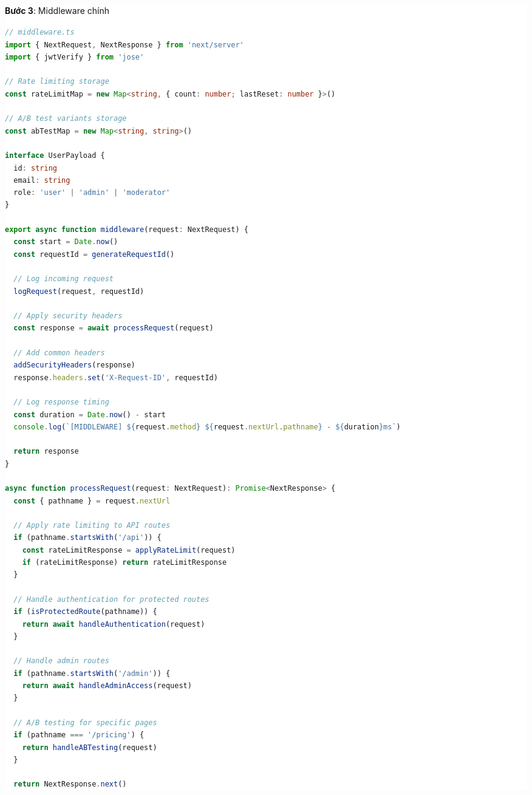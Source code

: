 **Bước 3**: Middleware chính
```typescript
// middleware.ts
import { NextRequest, NextResponse } from 'next/server'
import { jwtVerify } from 'jose'

// Rate limiting storage
const rateLimitMap = new Map<string, { count: number; lastReset: number }>()

// A/B test variants storage
const abTestMap = new Map<string, string>()

interface UserPayload {
  id: string
  email: string
  role: 'user' | 'admin' | 'moderator'
}

export async function middleware(request: NextRequest) {
  const start = Date.now()
  const requestId = generateRequestId()
  
  // Log incoming request
  logRequest(request, requestId)
  
  // Apply security headers
  const response = await processRequest(request)
  
  // Add common headers
  addSecurityHeaders(response)
  response.headers.set('X-Request-ID', requestId)
  
  // Log response timing
  const duration = Date.now() - start
  console.log(`[MIDDLEWARE] ${request.method} ${request.nextUrl.pathname} - ${duration}ms`)
  
  return response
}

async function processRequest(request: NextRequest): Promise<NextResponse> {
  const { pathname } = request.nextUrl
  
  // Apply rate limiting to API routes
  if (pathname.startsWith('/api')) {
    const rateLimitResponse = applyRateLimit(request)
    if (rateLimitResponse) return rateLimitResponse
  }
  
  // Handle authentication for protected routes
  if (isProtectedRoute(pathname)) {
    return await handleAuthentication(request)
  }
  
  // Handle admin routes
  if (pathname.startsWith('/admin')) {
    return await handleAdminAccess(request)
  }
  
  // A/B testing for specific pages
  if (pathname === '/pricing') {
    return handleABTesting(request)
  }
  
  return NextResponse.next()
```